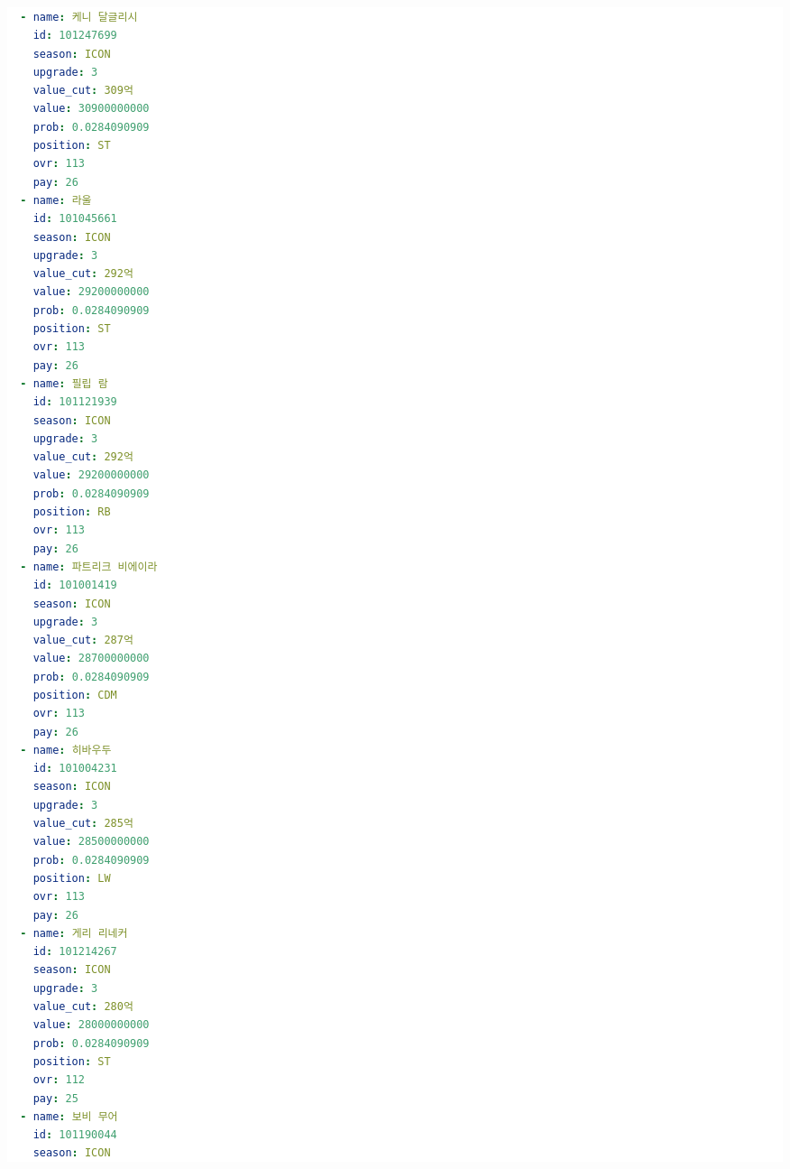 ```yaml
  - name: 케니 달글리시
    id: 101247699
    season: ICON
    upgrade: 3
    value_cut: 309억
    value: 30900000000
    prob: 0.0284090909
    position: ST
    ovr: 113
    pay: 26
  - name: 라울
    id: 101045661
    season: ICON
    upgrade: 3
    value_cut: 292억
    value: 29200000000
    prob: 0.0284090909
    position: ST
    ovr: 113
    pay: 26
  - name: 필립 람
    id: 101121939
    season: ICON
    upgrade: 3
    value_cut: 292억
    value: 29200000000
    prob: 0.0284090909
    position: RB
    ovr: 113
    pay: 26
  - name: 파트리크 비에이라
    id: 101001419
    season: ICON
    upgrade: 3
    value_cut: 287억
    value: 28700000000
    prob: 0.0284090909
    position: CDM
    ovr: 113
    pay: 26
  - name: 히바우두
    id: 101004231
    season: ICON
    upgrade: 3
    value_cut: 285억
    value: 28500000000
    prob: 0.0284090909
    position: LW
    ovr: 113
    pay: 26
  - name: 게리 리네커
    id: 101214267
    season: ICON
    upgrade: 3
    value_cut: 280억
    value: 28000000000
    prob: 0.0284090909
    position: ST
    ovr: 112
    pay: 25
  - name: 보비 무어
    id: 101190044
    season: ICON
```